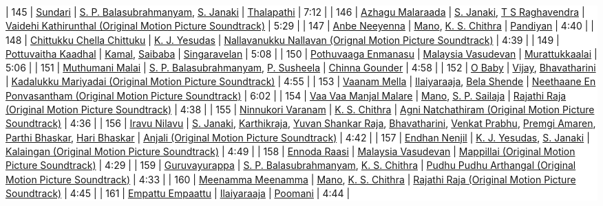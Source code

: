 | 145 | [Sundari](https://open.spotify.com/track/4q6goxnwQC3FzXczkK16gO) | [S\. P\. Balasubrahmanyam](https://open.spotify.com/artist/2ae6PxICSOZHvjqiCcgon8), [S\. Janaki](https://open.spotify.com/artist/5Xpg6PBSUOoho2lI9qLjiu) | [Thalapathi](https://open.spotify.com/album/2MX0redZQ49aiMwUrlB9rg) | 7:12 |
| 146 | [Azhagu Malaraada](https://open.spotify.com/track/4CUOvC2KsOLIU37SaoWyN2) | [S\. Janaki](https://open.spotify.com/artist/5Xpg6PBSUOoho2lI9qLjiu), [T S Raghavendra](https://open.spotify.com/artist/7583gjY4ILbUrZODMwIBdC) | [Vaidehi Kathirunthal \(Original Motion Picture Soundtrack\)](https://open.spotify.com/album/4a6YPb1fQA24m23yJTlFoe) | 5:29 |
| 147 | [Anbe Neeyenna](https://open.spotify.com/track/6j7dclEReS68aCnVt6Exey) | [Mano](https://open.spotify.com/artist/3NzhVoa20crNtp1p4zE8um), [K\. S\. Chithra](https://open.spotify.com/artist/2IUtwMti1OiT3lkW6RubgH) | [Pandiyan](https://open.spotify.com/album/75xVzE74vFMz679CuXLaVR) | 4:40 |
| 148 | [Chittukku Chella Chittuku](https://open.spotify.com/track/5bMXioSDTZnmnqsrlGwdqf) | [K\. J\. Yesudas](https://open.spotify.com/artist/2wPsNCwhEGb0KvChZ5DD52) | [Nallavanukku Nallavan \(Orignal Motion Picture Soundtrack\)](https://open.spotify.com/album/7IYAD8gZjwAfXhSxYeykx3) | 4:39 |
| 149 | [Pottuvaitha Kaadhal](https://open.spotify.com/track/7hHNuReafGP61pMjtPqGub) | [Kamal](https://open.spotify.com/artist/0KVHNT1vnprTIvaArmPg5N), [Saibaba](https://open.spotify.com/artist/1PrCFYYsnAI56daDrRrqxe) | [Singaravelan](https://open.spotify.com/album/6tzNcu9zkuesvD1LEdlNPu) | 5:08 |
| 150 | [Pothuvaaga Enmanasu](https://open.spotify.com/track/1rHXTmGYua8OeHhRCQyizh) | [Malaysia Vasudevan](https://open.spotify.com/artist/0qS0rxCY4YfrUx9GCTlDIW) | [Murattukkaalai](https://open.spotify.com/album/1SoDJEefMGo2p2PyCFGgeu) | 5:06 |
| 151 | [Muthumani Malai](https://open.spotify.com/track/2grlSjOkFXywvHM1mtLLXI) | [S\. P\. Balasubrahmanyam](https://open.spotify.com/artist/2ae6PxICSOZHvjqiCcgon8), [P\. Susheela](https://open.spotify.com/artist/0aFGod7DM6b3O5l1AmvFwK) | [Chinna Gounder](https://open.spotify.com/album/4QBVAqwjs9Nhs23uDR0pj6) | 4:58 |
| 152 | [O Baby](https://open.spotify.com/track/0AiI2aP2IJlCeuEMSOcy59) | [Vijay](https://open.spotify.com/artist/1eBHjBxiNA3gyEWEN7oRxM), [Bhavatharini](https://open.spotify.com/artist/03iJDZgebs4CLNrriGzyw4) | [Kadalukku Mariyadai \(Original Motion Picture Soundtrack\)](https://open.spotify.com/album/6xLO2UUJAOFyxtuBg025zz) | 4:55 |
| 153 | [Vaanam Mella](https://open.spotify.com/track/4zTC9Wy4tMWvXeRaJwTHqH) | [Ilaiyaraaja](https://open.spotify.com/artist/3m49WVMU4zCkaVEKb8kFW7), [Bela Shende](https://open.spotify.com/artist/60f431EIEmwOfJJOJhdyQR) | [Neethaane En Ponvasantham \(Original Motion Picture Soundtrack\)](https://open.spotify.com/album/6tzoyTXujURrI4cP3qddow) | 6:02 |
| 154 | [Vaa Vaa Manjal Malare](https://open.spotify.com/track/10j2n7FHuxHeqOWpceoNf9) | [Mano](https://open.spotify.com/artist/3NzhVoa20crNtp1p4zE8um), [S\. P\. Sailaja](https://open.spotify.com/artist/0w1zspBrCXnMx8CcB1WR31) | [Rajathi Raja \(Original Motion Picture Soundtrack\)](https://open.spotify.com/album/6CUMZcymEySiKKbNxEG6nO) | 4:38 |
| 155 | [Ninnukori Varanam](https://open.spotify.com/track/6qGIumgcINzxPT2Rm7T0Ai) | [K\. S\. Chithra](https://open.spotify.com/artist/2IUtwMti1OiT3lkW6RubgH) | [Agni Natchathiram \(Original Motion Picture Soundtrack\)](https://open.spotify.com/album/1dIHkmJaWC5MBXzpHqZ9b3) | 4:36 |
| 156 | [Iravu Nilavu](https://open.spotify.com/track/2rHjkSc3s1mrGWXXNDYhzR) | [S\. Janaki](https://open.spotify.com/artist/5Xpg6PBSUOoho2lI9qLjiu), [Karthikraja](https://open.spotify.com/artist/4tHoiwCvO0ypNqBG96sS8c), [Yuvan Shankar Raja](https://open.spotify.com/artist/6AiX12wXdXFoGJ2vk8zBjy), [Bhavatharini](https://open.spotify.com/artist/1GXaIAB2oqtNkRygWnmAZl), [Venkat Prabhu](https://open.spotify.com/artist/3rCo1iSvLSKm430C8Hy8nT), [Premgi Amaren](https://open.spotify.com/artist/4GxNKj50amLne9azxcrqK2), [Parthi Bhaskar](https://open.spotify.com/artist/7fkwBGVscePDNiF6vk4oXi), [Hari Bhaskar](https://open.spotify.com/artist/37NKMX3i9G9JSv3KVPVncH) | [Anjali \(Original Motion Picture Soundtrack\)](https://open.spotify.com/album/7cZZoazNrhcql2ZliqIcn7) | 4:42 |
| 157 | [Endhan Nenjil](https://open.spotify.com/track/1BWuoRLjrkRIpr40hacdmS) | [K\. J\. Yesudas](https://open.spotify.com/artist/2wPsNCwhEGb0KvChZ5DD52), [S\. Janaki](https://open.spotify.com/artist/5Xpg6PBSUOoho2lI9qLjiu) | [Kalaingan \(Original Motion Picture Soundtrack\)](https://open.spotify.com/album/1HwWQc5SgjUnCdGmT8PY8Y) | 4:49 |
| 158 | [Ennoda Raasi](https://open.spotify.com/track/0IN08QvwijEZO2lW7SUNCi) | [Malaysia Vasudevan](https://open.spotify.com/artist/0qS0rxCY4YfrUx9GCTlDIW) | [Mappillai \(Original Motion Picture Soundtrack\)](https://open.spotify.com/album/3Ob4bN7Fg4q5y4BdqoFK9k) | 4:29 |
| 159 | [Guruvayurappa](https://open.spotify.com/track/3JgOiGRp9lT5FkPcE1I7c6) | [S\. P\. Balasubrahmanyam](https://open.spotify.com/artist/2ae6PxICSOZHvjqiCcgon8), [K\. S\. Chithra](https://open.spotify.com/artist/2IUtwMti1OiT3lkW6RubgH) | [Pudhu Pudhu Arthangal \(Original Motion Picture Soundtrack\)](https://open.spotify.com/album/6gE3V7mZJgmHgc5MvKdLCP) | 4:33 |
| 160 | [Meenamma Meenamma](https://open.spotify.com/track/1FWcA3w1ozZfFYt71V6NJd) | [Mano](https://open.spotify.com/artist/3NzhVoa20crNtp1p4zE8um), [K\. S\. Chithra](https://open.spotify.com/artist/2IUtwMti1OiT3lkW6RubgH) | [Rajathi Raja \(Original Motion Picture Soundtrack\)](https://open.spotify.com/album/6CUMZcymEySiKKbNxEG6nO) | 4:45 |
| 161 | [Empattu Empaattu](https://open.spotify.com/track/10Z9xMJdBp51pnh2dWmlXY) | [Ilaiyaraaja](https://open.spotify.com/artist/3m49WVMU4zCkaVEKb8kFW7) | [Poomani](https://open.spotify.com/album/7yeIQhEiZAA62WOI8QzRvP) | 4:44 |